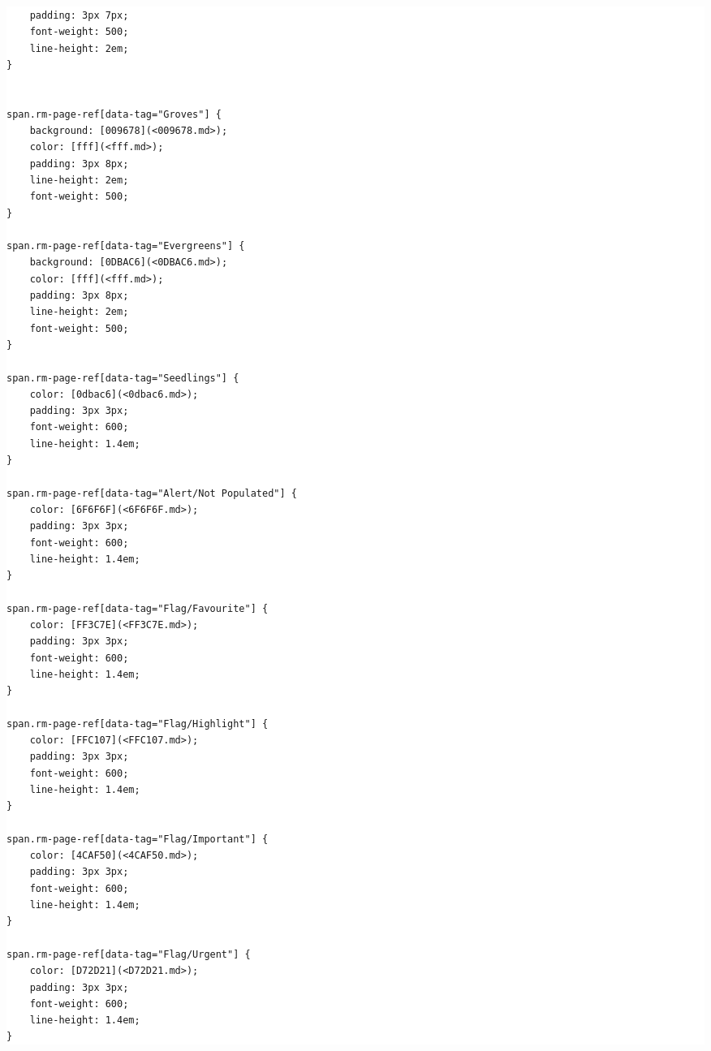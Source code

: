 ```
    padding: 3px 7px;
    font-weight: 500;
    line-height: 2em;
}


span.rm-page-ref[data-tag="Groves"] {
    background: [009678](<009678.md>);
    color: [fff](<fff.md>);
    padding: 3px 8px;
    line-height: 2em;
    font-weight: 500;
}

span.rm-page-ref[data-tag="Evergreens"] {
    background: [0DBAC6](<0DBAC6.md>);
    color: [fff](<fff.md>);
    padding: 3px 8px;
    line-height: 2em;
    font-weight: 500;
}

span.rm-page-ref[data-tag="Seedlings"] {
    color: [0dbac6](<0dbac6.md>);
    padding: 3px 3px;
    font-weight: 600;
    line-height: 1.4em;
}

span.rm-page-ref[data-tag="Alert/Not Populated"] {
    color: [6F6F6F](<6F6F6F.md>);
    padding: 3px 3px;
    font-weight: 600;
    line-height: 1.4em;
}

span.rm-page-ref[data-tag="Flag/Favourite"] {
    color: [FF3C7E](<FF3C7E.md>);
    padding: 3px 3px;
    font-weight: 600;
    line-height: 1.4em;
}

span.rm-page-ref[data-tag="Flag/Highlight"] {
    color: [FFC107](<FFC107.md>);
    padding: 3px 3px;
    font-weight: 600;
    line-height: 1.4em;
}

span.rm-page-ref[data-tag="Flag/Important"] {
    color: [4CAF50](<4CAF50.md>);
    padding: 3px 3px;
    font-weight: 600;
    line-height: 1.4em;
}

span.rm-page-ref[data-tag="Flag/Urgent"] {
    color: [D72D21](<D72D21.md>);
    padding: 3px 3px;
    font-weight: 600;
    line-height: 1.4em;
}
```